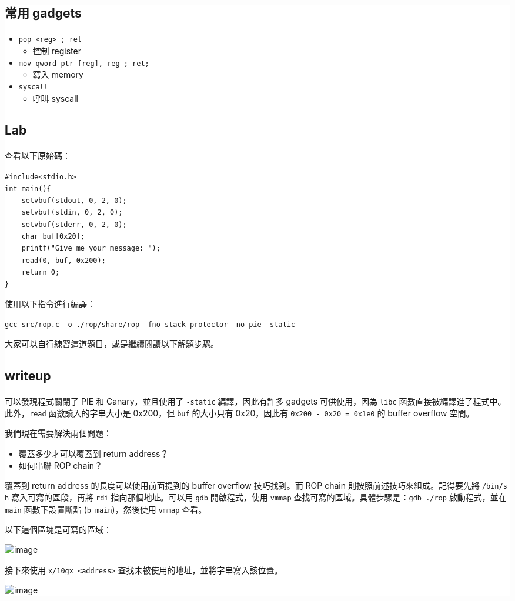 ## 常用 gadgets

- `pop <reg> ; ret`
    - 控制 register
- `mov qword ptr [reg], reg ; ret;`
    - 寫入 memory
- `syscall`
    - 呼叫 syscall
    
## Lab
    
查看以下原始碼：

```c=
#include<stdio.h>
int main(){
    setvbuf(stdout, 0, 2, 0);
    setvbuf(stdin, 0, 2, 0);
    setvbuf(stderr, 0, 2, 0);
    char buf[0x20];
    printf("Give me your message: ");
    read(0, buf, 0x200);
    return 0;
}
```

使用以下指令進行編譯：

```sh=
gcc src/rop.c -o ./rop/share/rop -fno-stack-protector -no-pie -static
```

大家可以自行練習這道題目，或是繼續閱讀以下解題步驟。

## writeup

可以發現程式關閉了 PIE 和 Canary，並且使用了 `-static` 編譯，因此有許多 gadgets 可供使用，因為 `libc` 函數直接被編譯進了程式中。此外，`read` 函數讀入的字串大小是 0x200，但 `buf` 的大小只有 0x20，因此有 `0x200 - 0x20 = 0x1e0` 的 buffer overflow 空間。

我們現在需要解決兩個問題：

- 覆蓋多少才可以覆蓋到 return address？
- 如何串聯 ROP chain？

覆蓋到 return address 的長度可以使用前面提到的 buffer overflow 技巧找到。而 ROP chain 則按照前述技巧來組成。記得要先將 `/bin/sh` 寫入可寫的區段，再將 `rdi` 指向那個地址。可以用 `gdb` 開啟程式，使用 `vmmap` 查找可寫的區域。具體步驟是：`gdb ./rop` 啟動程式，並在 `main` 函數下設置斷點 (`b main`)，然後使用 `vmmap` 查看。

以下這個區塊是可寫的區域：

![image](https://hackmd.io/_uploads/SygmKpYTR.png)

接下來使用 `x/10gx <address>` 查找未被使用的地址，並將字串寫入該位置。

![image](https://hackmd.io/_uploads/SyAtt6KTC.png)
